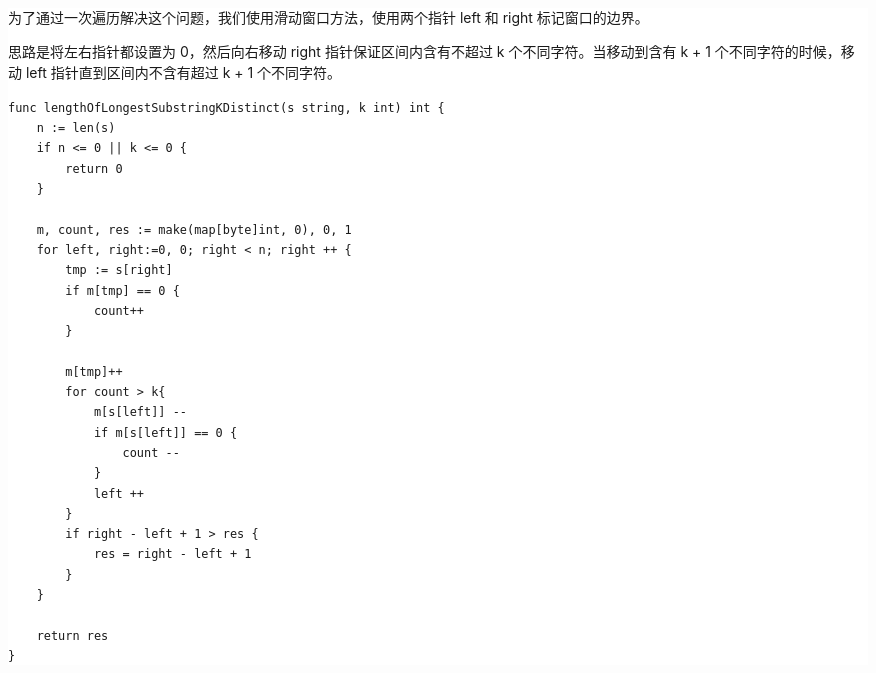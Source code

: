 为了通过一次遍历解决这个问题，我们使用滑动窗口方法，使用两个指针 left 和 right 标记窗口的边界。

思路是将左右指针都设置为 0，然后向右移动 right 指针保证区间内含有不超过 k 个不同字符。当移动到含有 k + 1 个不同字符的时候，移动 left 指针直到区间内不含有超过 k + 1 个不同字符。

```
func lengthOfLongestSubstringKDistinct(s string, k int) int {
    n := len(s)
    if n <= 0 || k <= 0 {
        return 0
    }

    m, count, res := make(map[byte]int, 0), 0, 1
    for left, right:=0, 0; right < n; right ++ {
        tmp := s[right]
        if m[tmp] == 0 {
            count++
        }

        m[tmp]++
        for count > k{
            m[s[left]] --
            if m[s[left]] == 0 {
                count --
            }
            left ++
        }
        if right - left + 1 > res {
            res = right - left + 1
        }
    }

    return res
}
```
